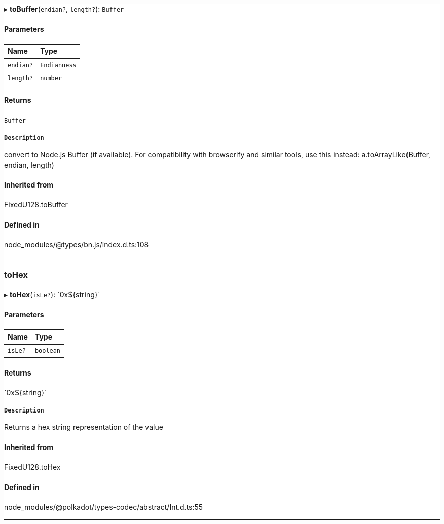 ▸ **toBuffer**(`endian?`, `length?`): `Buffer`

#### Parameters

| Name | Type |
| :------ | :------ |
| `endian?` | `Endianness` |
| `length?` | `number` |

#### Returns

`Buffer`

**`Description`**

convert to Node.js Buffer (if available). For compatibility with browserify and similar tools, use this instead: a.toArrayLike(Buffer, endian, length)

#### Inherited from

FixedU128.toBuffer

#### Defined in

node_modules/@types/bn.js/index.d.ts:108

___

### <a id="tohex" name="tohex"></a> toHex

▸ **toHex**(`isLe?`): \`0x$\{string}\`

#### Parameters

| Name | Type |
| :------ | :------ |
| `isLe?` | `boolean` |

#### Returns

\`0x$\{string}\`

**`Description`**

Returns a hex string representation of the value

#### Inherited from

FixedU128.toHex

#### Defined in

node_modules/@polkadot/types-codec/abstract/Int.d.ts:55

___
